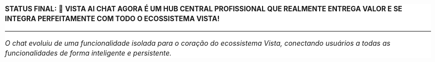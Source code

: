 **STATUS FINAL:** 🎉 **VISTA AI CHAT AGORA É UM HUB CENTRAL PROFISSIONAL QUE REALMENTE ENTREGA VALOR E SE INTEGRA PERFEITAMENTE COM TODO O ECOSSISTEMA VISTA!**

---

*O chat evoluiu de uma funcionalidade isolada para o coração do ecossistema Vista, conectando usuários a todas as funcionalidades de forma inteligente e persistente.*
